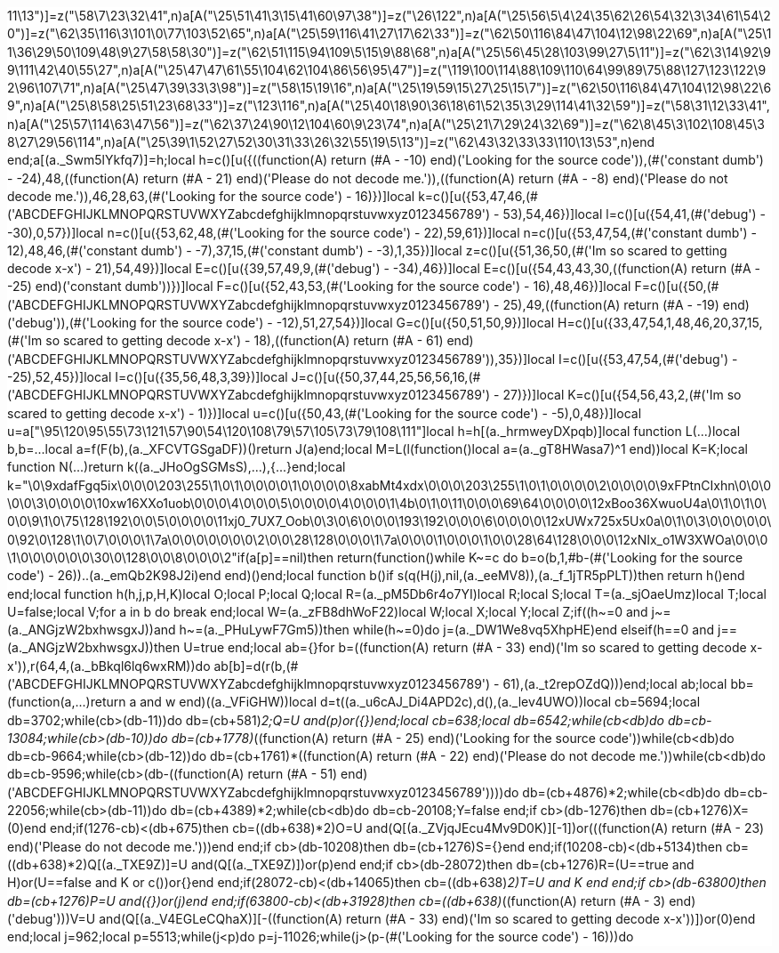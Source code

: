 11\13")]=z("\58\7\23\32\41",n)a[A("\25\51\41\3\15\41\60\97\38")]=z("\26\122",n)a[A("\25\56\5\4\24\35\62\26\54\32\3\34\61\54\20")]=z("\62\35\116\3\101\0\77\103\52\65",n)a[A("\25\59\116\41\27\17\62\33")]=z("\62\50\116\84\47\104\12\98\22\69",n)a[A("\25\11\36\29\50\109\48\9\27\58\58\30")]=z("\62\51\115\94\109\5\15\9\88\68",n)a[A("\25\56\45\28\103\99\27\5\11")]=z("\62\3\14\92\99\111\42\40\55\27",n)a[A("\25\47\47\61\55\104\62\104\86\56\95\47")]=z("\119\100\114\88\109\110\64\99\89\75\88\127\123\122\92\96\107\71",n)a[A("\25\47\39\33\3\98")]=z("\58\15\19\16",n)a[A("\25\19\59\15\27\25\15\7")]=z("\62\50\116\84\47\104\12\98\22\69",n)a[A("\25\8\58\25\51\23\68\33")]=z("\123\116",n)a[A("\25\40\18\90\36\18\61\52\35\3\29\114\41\32\59")]=z("\58\31\12\33\41",n)a[A("\25\57\114\63\47\56")]=z("\62\37\24\90\12\104\60\9\23\74",n)a[A("\25\21\7\29\24\32\69")]=z("\62\8\45\3\102\108\45\38\27\29\56\114",n)a[A("\25\39\1\52\27\52\30\31\33\26\32\55\19\5\13")]=z("\62\43\32\33\33\110\13\53",n)end end;a[(a._Swm5lYkfq7)]=h;local h=c()[u({((function(A) return (#A - -10) end)('Looking for the source code')),(#('constant dumb') - -24),48,((function(A) return (#A - 21) end)('Please do not decode me.')),((function(A) return (#A - -8) end)('Please do not decode me.')),46,28,63,(#('Looking for the source code') - 16)})]local k=c()[u({53,47,46,(#('ABCDEFGHIJKLMNOPQRSTUVWXYZabcdefghijklmnopqrstuvwxyz0123456789') - 53),54,46})]local l=c()[u({54,41,(#('debug') - -30),0,57})]local n=c()[u({53,62,48,(#('Looking for the source code') - 22),59,61})]local n=c()[u({53,47,54,(#('constant dumb') - 12),48,46,(#('constant dumb') - -7),37,15,(#('constant dumb') - -3),1,35})]local z=c()[u({51,36,50,(#('Im so scared to getting decode x-x') - 21),54,49})]local E=c()[u({39,57,49,9,(#('debug') - -34),46})]local E=c()[u({54,43,43,30,((function(A) return (#A - -25) end)('constant dumb'))})]local F=c()[u({52,43,53,(#('Looking for the source code') - 16),48,46})]local F=c()[u({50,(#('ABCDEFGHIJKLMNOPQRSTUVWXYZabcdefghijklmnopqrstuvwxyz0123456789') - 25),49,((function(A) return (#A - -19) end)('debug')),(#('Looking for the source code') - -12),51,27,54})]local G=c()[u({50,51,50,9})]local H=c()[u({33,47,54,1,48,46,20,37,15,(#('Im so scared to getting decode x-x') - 18),((function(A) return (#A - 61) end)('ABCDEFGHIJKLMNOPQRSTUVWXYZabcdefghijklmnopqrstuvwxyz0123456789')),35})]local I=c()[u({53,47,54,(#('debug') - -25),52,45})]local I=c()[u({35,56,48,3,39})]local J=c()[u({50,37,44,25,56,56,16,(#('ABCDEFGHIJKLMNOPQRSTUVWXYZabcdefghijklmnopqrstuvwxyz0123456789') - 27)})]local K=c()[u({54,56,43,2,(#('Im so scared to getting decode x-x') - 1)})]local u=c()[u({50,43,(#('Looking for the source code') - -5),0,48})]local u=a["\95\120\95\55\73\121\57\90\54\120\108\79\57\105\73\79\108\111"]local h=h[(a._hrmweyDXpqb)]local function L(...)local b,b=...local a=f(F(b),(a._XFCVTGSgaDF))()return J(a)end;local M=L(l(function()local a=(a._gT8HWasa7)^1 end))local K=K;local function N(...)return k((a._JHoOgSGMsS),...),{...}end;local k="\0\9xdafFgq5ix\0\0\0\203\255\1\0\1\0\0\0\0\1\0\0\0\0\8xabMt4xdx\0\0\0\203\255\1\0\1\0\0\0\0\2\0\0\0\0\9xFPtnCIxhn\0\0\0\0\0\3\0\0\0\0\10xw16XXo1uob\0\0\0\4\0\0\0\5\0\0\0\0\4\0\0\0\1\4b\0\1\0\11\0\0\0\69\64\0\0\0\0\12xBoo36XwuoU4a\0\1\0\1\0\0\0\9\1\0\75\128\192\0\0\5\0\0\0\0\11xj0_7UX7_Oob\0\3\0\6\0\0\0\193\192\0\0\0\6\0\0\0\0\12xUWx725x5Ux0a\0\1\0\3\0\0\0\0\0\0\92\0\128\1\0\7\0\0\0\1\7a\0\0\0\0\0\0\0\2\0\0\28\128\0\0\0\1\7a\0\0\0\1\0\0\0\1\0\0\28\64\128\0\0\0\12xNIx_o1W3XWOa\0\0\0\1\0\0\0\0\0\0\30\0\128\0\0\8\0\0\0\2"if(a[p]==nil)then return(function()while K~=c do b=o(b,1,#b-(#('Looking for the source code') - 26))..(a._emQb2K98J2i)end end)()end;local function b()if s(q(H(j),nil,(a._eeMV8)),(a._f_1jTR5pPLT))then return h()end end;local function h(h,j,p,H,K)local O;local P;local Q;local R=(a._pM5Db6r4o7YI)local R;local S;local T=(a._sjOaeUmz)local T;local U=false;local V;for a in b do break end;local W=(a._zFB8dhWoF22)local W;local X;local Y;local Z;if((h~=0 and j~=(a._ANGjzW2bxhwsgxJ))and h~=(a._PHuLywF7Gm5))then while(h~=0)do j=(a._DW1We8vq5XhpHE)end elseif(h==0 and j==(a._ANGjzW2bxhwsgxJ))then U=true end;local ab={}for b=((function(A) return (#A - 33) end)('Im so scared to getting decode x-x')),r(64,4,(a._bBkql6lq6wxRM))do ab[b]=d(r(b,(#('ABCDEFGHIJKLMNOPQRSTUVWXYZabcdefghijklmnopqrstuvwxyz0123456789') - 61),(a._t2repOZdQ)))end;local ab;local bb=(function(a,...)return a and w end)((a._VFiGHW))local d=t((a._u6cAJ_Di4APD2c),d(),(a._lev4UWO))local cb=5694;local db=3702;while(cb>(db-11))do db=(cb+581)*2;Q=U and(p)or({})end;local cb=638;local db=6542;while(cb<db)do db=cb-13084;while(cb>(db-10))do db=(cb+1778)*((function(A) return (#A - 25) end)('Looking for the source code'))while(cb<db)do db=cb-9664;while(cb>(db-12))do db=(cb+1761)*((function(A) return (#A - 22) end)('Please do not decode me.'))while(cb<db)do db=cb-9596;while(cb>(db-((function(A) return (#A - 51) end)('ABCDEFGHIJKLMNOPQRSTUVWXYZabcdefghijklmnopqrstuvwxyz0123456789'))))do db=(cb+4876)*2;while(cb<db)do db=cb-22056;while(cb>(db-11))do db=(cb+4389)*2;while(cb<db)do db=cb-20108;Y=false end;if cb>(db-1276)then db=(cb+1276)X=(0)end end;if(1276-cb)<(db+675)then cb=((db+638)*2)O=U and(Q[(a._ZVjqJEcu4Mv9D0K)][-1])or(((function(A) return (#A - 23) end)('Please do not decode me.')))end end;if cb>(db-10208)then db=(cb+1276)S={}end end;if(10208-cb)<(db+5134)then cb=((db+638)*2)Q[(a._TXE9Z)]=U and(Q[(a._TXE9Z)])or(p)end end;if cb>(db-28072)then db=(cb+1276)R=(U==true and H)or(U==false and K or c())or{}end end;if(28072-cb)<(db+14065)then cb=((db+638)*2)T=U and K end end;if cb>(db-63800)then db=(cb+1276)P=U and({})or(j)end end;if(63800-cb)<(db+31928)then cb=((db+638)*((function(A) return (#A - 3) end)('debug')))V=U and(Q[(a._V4EGLeCQhaX)][-((function(A) return (#A - 33) end)('Im so scared to getting decode x-x'))])or(0)end end;local j=962;local p=5513;while(j<p)do p=j-11026;while(j>(p-(#('Looking for the source code') - 16)))do